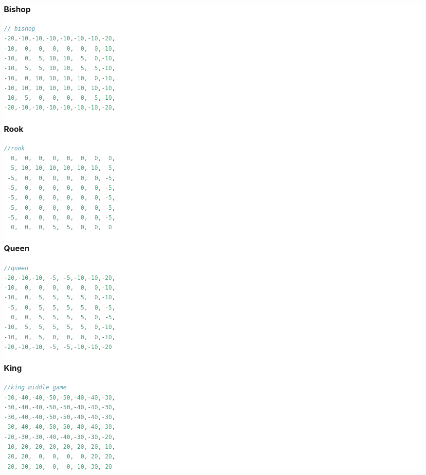 ### Bishop

```js
// bishop
-20,-10,-10,-10,-10,-10,-10,-20,
-10,  0,  0,  0,  0,  0,  0,-10,
-10,  0,  5, 10, 10,  5,  0,-10,
-10,  5,  5, 10, 10,  5,  5,-10,
-10,  0, 10, 10, 10, 10,  0,-10,
-10, 10, 10, 10, 10, 10, 10,-10,
-10,  5,  0,  0,  0,  0,  5,-10,
-20,-10,-10,-10,-10,-10,-10,-20,
```

### Rook

```js
//rook
  0,  0,  0,  0,  0,  0,  0,  0,
  5, 10, 10, 10, 10, 10, 10,  5,
 -5,  0,  0,  0,  0,  0,  0, -5,
 -5,  0,  0,  0,  0,  0,  0, -5,
 -5,  0,  0,  0,  0,  0,  0, -5,
 -5,  0,  0,  0,  0,  0,  0, -5,
 -5,  0,  0,  0,  0,  0,  0, -5,
  0,  0,  0,  5,  5,  0,  0,  0
```

### Queen

```js
//queen
-20,-10,-10, -5, -5,-10,-10,-20,
-10,  0,  0,  0,  0,  0,  0,-10,
-10,  0,  5,  5,  5,  5,  0,-10,
 -5,  0,  5,  5,  5,  5,  0, -5,
  0,  0,  5,  5,  5,  5,  0, -5,
-10,  5,  5,  5,  5,  5,  0,-10,
-10,  0,  5,  0,  0,  0,  0,-10,
-20,-10,-10, -5, -5,-10,-10,-20
```

### King

```js
//king middle game
-30,-40,-40,-50,-50,-40,-40,-30,
-30,-40,-40,-50,-50,-40,-40,-30,
-30,-40,-40,-50,-50,-40,-40,-30,
-30,-40,-40,-50,-50,-40,-40,-30,
-20,-30,-30,-40,-40,-30,-30,-20,
-10,-20,-20,-20,-20,-20,-20,-10,
 20, 20,  0,  0,  0,  0, 20, 20,
 20, 30, 10,  0,  0, 10, 30, 20
```
